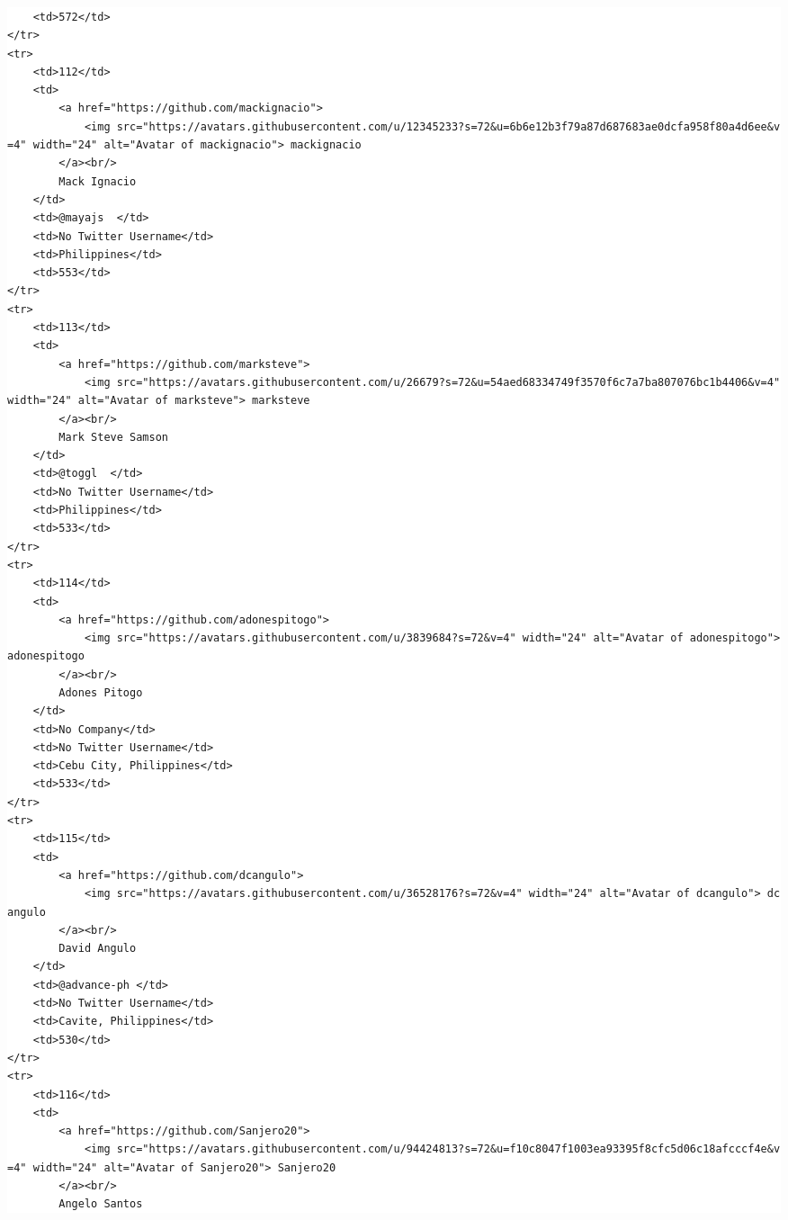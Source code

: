 		<td>572</td>
	</tr>
	<tr>
		<td>112</td>
		<td>
			<a href="https://github.com/mackignacio">
				<img src="https://avatars.githubusercontent.com/u/12345233?s=72&u=6b6e12b3f79a87d687683ae0dcfa958f80a4d6ee&v=4" width="24" alt="Avatar of mackignacio"> mackignacio
			</a><br/>
			Mack Ignacio
		</td>
		<td>@mayajs  </td>
		<td>No Twitter Username</td>
		<td>Philippines</td>
		<td>553</td>
	</tr>
	<tr>
		<td>113</td>
		<td>
			<a href="https://github.com/marksteve">
				<img src="https://avatars.githubusercontent.com/u/26679?s=72&u=54aed68334749f3570f6c7a7ba807076bc1b4406&v=4" width="24" alt="Avatar of marksteve"> marksteve
			</a><br/>
			Mark Steve Samson
		</td>
		<td>@toggl  </td>
		<td>No Twitter Username</td>
		<td>Philippines</td>
		<td>533</td>
	</tr>
	<tr>
		<td>114</td>
		<td>
			<a href="https://github.com/adonespitogo">
				<img src="https://avatars.githubusercontent.com/u/3839684?s=72&v=4" width="24" alt="Avatar of adonespitogo"> adonespitogo
			</a><br/>
			Adones Pitogo
		</td>
		<td>No Company</td>
		<td>No Twitter Username</td>
		<td>Cebu City, Philippines</td>
		<td>533</td>
	</tr>
	<tr>
		<td>115</td>
		<td>
			<a href="https://github.com/dcangulo">
				<img src="https://avatars.githubusercontent.com/u/36528176?s=72&v=4" width="24" alt="Avatar of dcangulo"> dcangulo
			</a><br/>
			David Angulo
		</td>
		<td>@advance-ph </td>
		<td>No Twitter Username</td>
		<td>Cavite, Philippines</td>
		<td>530</td>
	</tr>
	<tr>
		<td>116</td>
		<td>
			<a href="https://github.com/Sanjero20">
				<img src="https://avatars.githubusercontent.com/u/94424813?s=72&u=f10c8047f1003ea93395f8cfc5d06c18afcccf4e&v=4" width="24" alt="Avatar of Sanjero20"> Sanjero20
			</a><br/>
			Angelo Santos